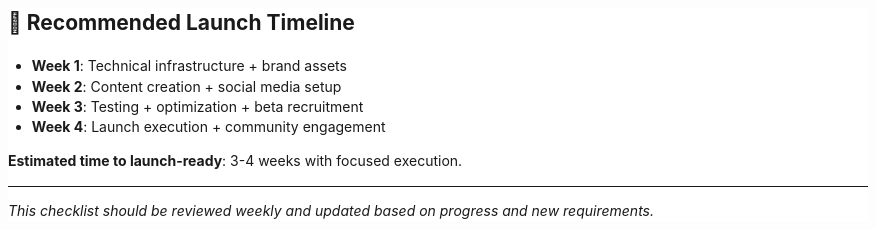 ## 📅 Recommended Launch Timeline

- **Week 1**: Technical infrastructure + brand assets
- **Week 2**: Content creation + social media setup
- **Week 3**: Testing + optimization + beta recruitment
- **Week 4**: Launch execution + community engagement

**Estimated time to launch-ready**: 3-4 weeks with focused execution.

---

*This checklist should be reviewed weekly and updated based on progress and new requirements.*